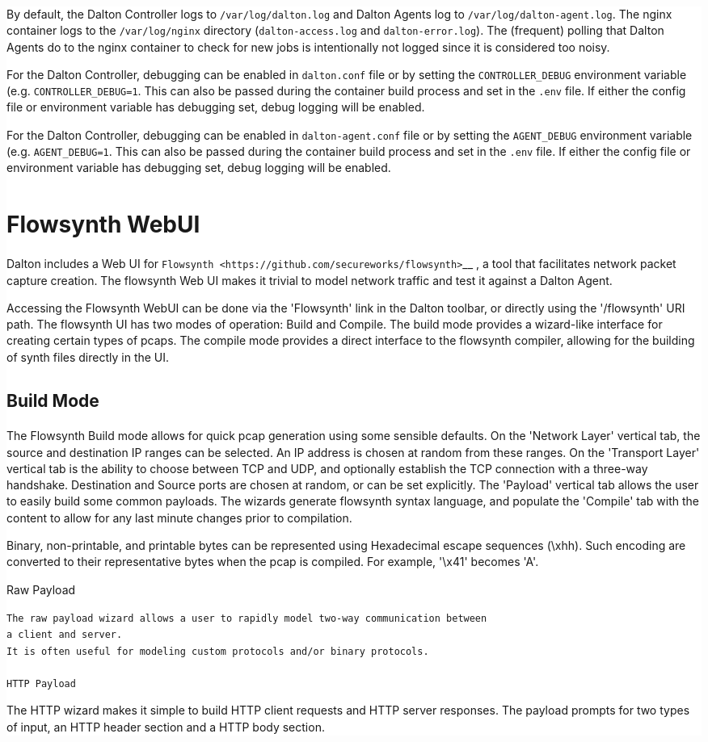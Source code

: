 By default, the Dalton Controller logs to ``/var/log/dalton.log`` and Dalton 
Agents log to ``/var/log/dalton-agent.log``.  The nginx container logs to 
the ``/var/log/nginx`` directory (``dalton-access.log`` and 
``dalton-error.log``).  The (frequent) polling that Dalton Agents do to the 
nginx container to check for new jobs is intentionally not logged since it is 
considered too noisy.

For the Dalton Controller, debugging can be enabled in ``dalton.conf`` file or 
by setting the ``CONTROLLER_DEBUG`` environment variable (e.g. 
``CONTROLLER_DEBUG=1``.  This can also be passed during the container build 
process and set in the ``.env`` file.  If either the config file or environment 
variable has debugging set, debug logging will be enabled.

For the Dalton Controller, debugging can be enabled in ``dalton-agent.conf`` file or 
by setting the ``AGENT_DEBUG`` environment variable (e.g. 
``AGENT_DEBUG=1``.  This can also be passed during the container build 
process and set in the ``.env`` file.  If either the config file or environment 
variable has debugging set, debug logging will be enabled.

Flowsynth WebUI
===============

Dalton includes a Web UI for
`Flowsynth <https://github.com/secureworks/flowsynth>`__ , a tool that 
facilitates network packet capture creation. The flowsynth Web UI makes it trivial
to model network traffic and test it against a Dalton Agent.

Accessing the Flowsynth WebUI can be done via the 'Flowsynth' link in the Dalton toolbar, or directly
using the '/flowsynth' URI path.
The flowsynth UI has two modes of
operation: Build and Compile. The build mode provides a wizard-like interface for
creating certain types of pcaps. The compile mode provides a direct interface to
the flowsynth compiler, allowing for the building of synth files directly in the UI.

Build Mode
----------
The Flowsynth Build mode allows for quick pcap generation using some sensible
defaults. On the 'Network Layer' vertical tab, the source and destination IP ranges can be selected.
An IP address is chosen at random from these ranges. On the 'Transport Layer' vertical tab
is the ability to choose between TCP and UDP, and optionally establish the TCP connection
with a three-way handshake. Destination and Source ports are chosen at random,
or can be set explicitly. The 'Payload' vertical tab allows the user to easily build some common
payloads. The wizards generate flowsynth syntax language, and populate the 'Compile'
tab with the content to allow for any last minute changes prior to compilation.

Binary, non-printable, and printable bytes can be represented using Hexadecimal escape sequences 
(\xhh).  Such encoding are converted to their representative bytes when the pcap is compiled. 
For example, '\x41' becomes 'A'.


Raw Payload
```````````
The raw payload wizard allows a user to rapidly model two-way communication between
a client and server.  
It is often useful for modeling custom protocols and/or binary protocols.

HTTP Payload
````````````
The HTTP  wizard makes it simple to build HTTP client requests and HTTP
server responses. The payload prompts for two types of input, an HTTP header section
and a HTTP body section.
